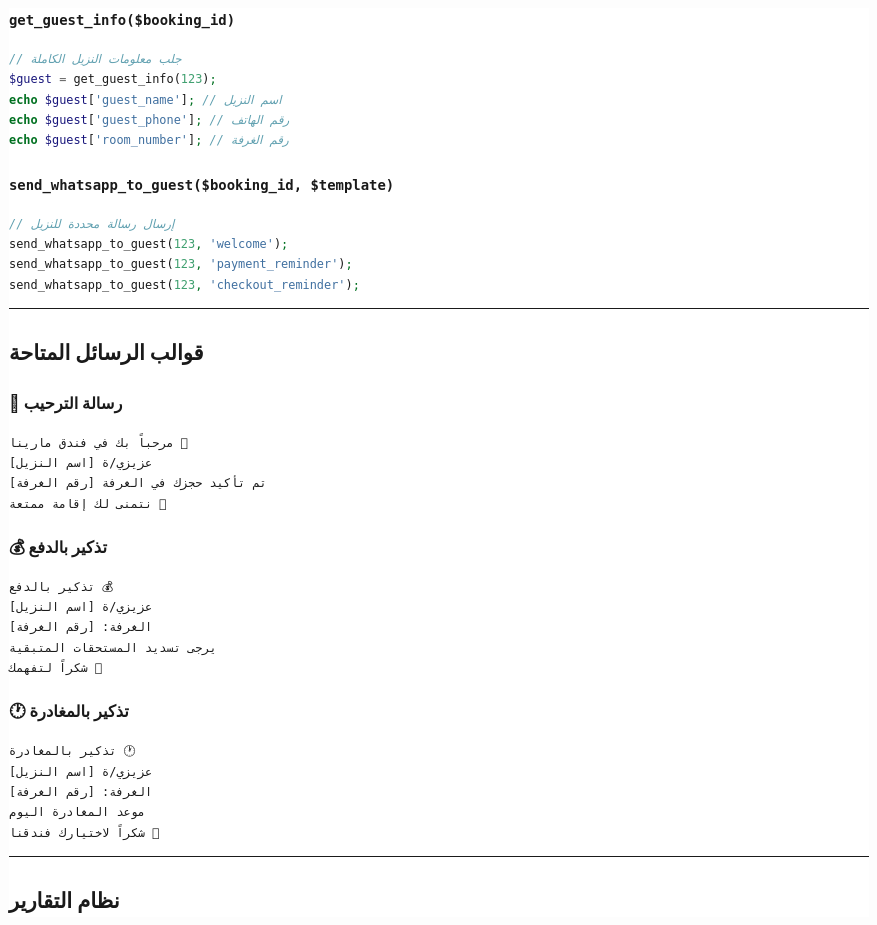 ### `get_guest_info($booking_id)`
```php
// جلب معلومات النزيل الكاملة
$guest = get_guest_info(123);
echo $guest['guest_name']; // اسم النزيل
echo $guest['guest_phone']; // رقم الهاتف
echo $guest['room_number']; // رقم الغرفة
```

### `send_whatsapp_to_guest($booking_id, $template)`
```php
// إرسال رسالة محددة للنزيل
send_whatsapp_to_guest(123, 'welcome');
send_whatsapp_to_guest(123, 'payment_reminder');
send_whatsapp_to_guest(123, 'checkout_reminder');
```

---

## قوالب الرسائل المتاحة

### 🏨 رسالة الترحيب
```
مرحباً بك في فندق مارينا 🏨
عزيزي/ة [اسم النزيل]
تم تأكيد حجزك في الغرفة [رقم الغرفة]
نتمنى لك إقامة ممتعة 🌟
```

### 💰 تذكير بالدفع
```
تذكير بالدفع 💰
عزيزي/ة [اسم النزيل]
الغرفة: [رقم الغرفة]
يرجى تسديد المستحقات المتبقية
شكراً لتفهمك 🙏
```

### 🕐 تذكير بالمغادرة
```
تذكير بالمغادرة 🕐
عزيزي/ة [اسم النزيل]
الغرفة: [رقم الغرفة]
موعد المغادرة اليوم
شكراً لاختيارك فندقنا 🌟
```

---

## نظام التقارير

